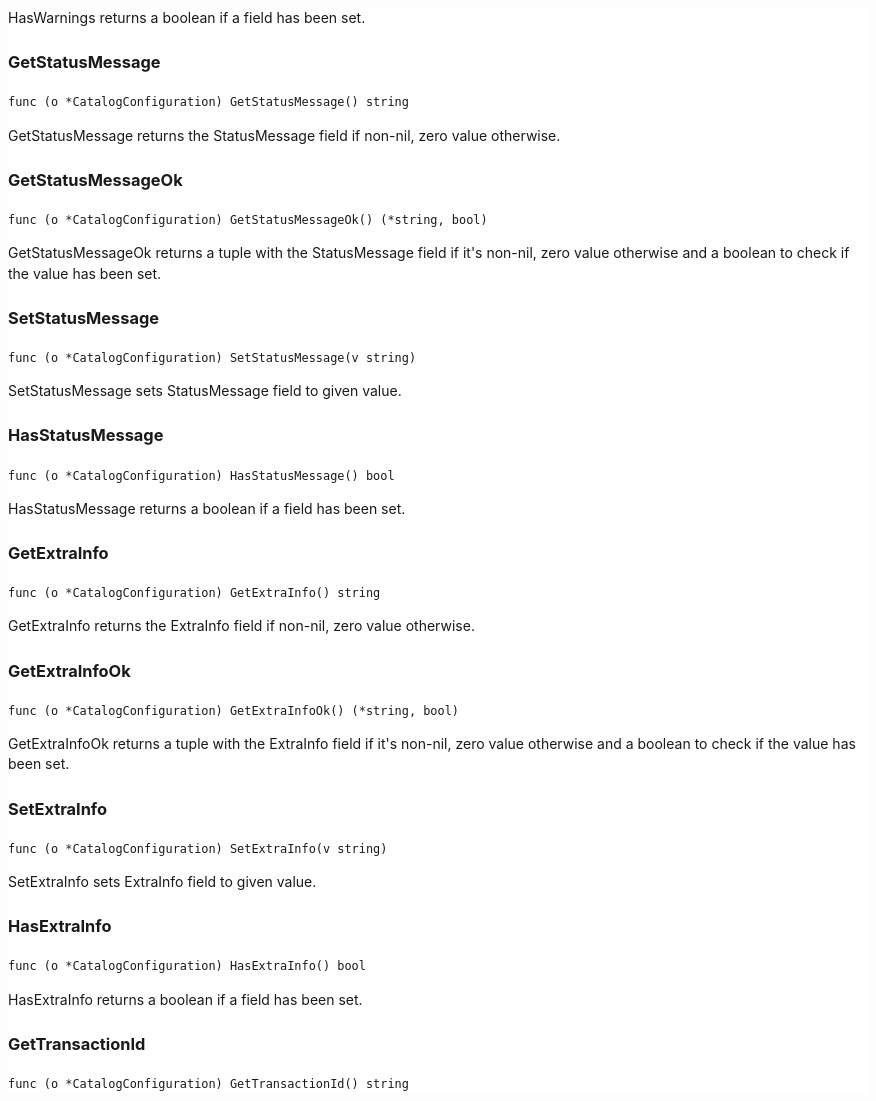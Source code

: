 HasWarnings returns a boolean if a field has been set.

### GetStatusMessage

`func (o *CatalogConfiguration) GetStatusMessage() string`

GetStatusMessage returns the StatusMessage field if non-nil, zero value otherwise.

### GetStatusMessageOk

`func (o *CatalogConfiguration) GetStatusMessageOk() (*string, bool)`

GetStatusMessageOk returns a tuple with the StatusMessage field if it's non-nil, zero value otherwise
and a boolean to check if the value has been set.

### SetStatusMessage

`func (o *CatalogConfiguration) SetStatusMessage(v string)`

SetStatusMessage sets StatusMessage field to given value.

### HasStatusMessage

`func (o *CatalogConfiguration) HasStatusMessage() bool`

HasStatusMessage returns a boolean if a field has been set.

### GetExtraInfo

`func (o *CatalogConfiguration) GetExtraInfo() string`

GetExtraInfo returns the ExtraInfo field if non-nil, zero value otherwise.

### GetExtraInfoOk

`func (o *CatalogConfiguration) GetExtraInfoOk() (*string, bool)`

GetExtraInfoOk returns a tuple with the ExtraInfo field if it's non-nil, zero value otherwise
and a boolean to check if the value has been set.

### SetExtraInfo

`func (o *CatalogConfiguration) SetExtraInfo(v string)`

SetExtraInfo sets ExtraInfo field to given value.

### HasExtraInfo

`func (o *CatalogConfiguration) HasExtraInfo() bool`

HasExtraInfo returns a boolean if a field has been set.

### GetTransactionId

`func (o *CatalogConfiguration) GetTransactionId() string`
